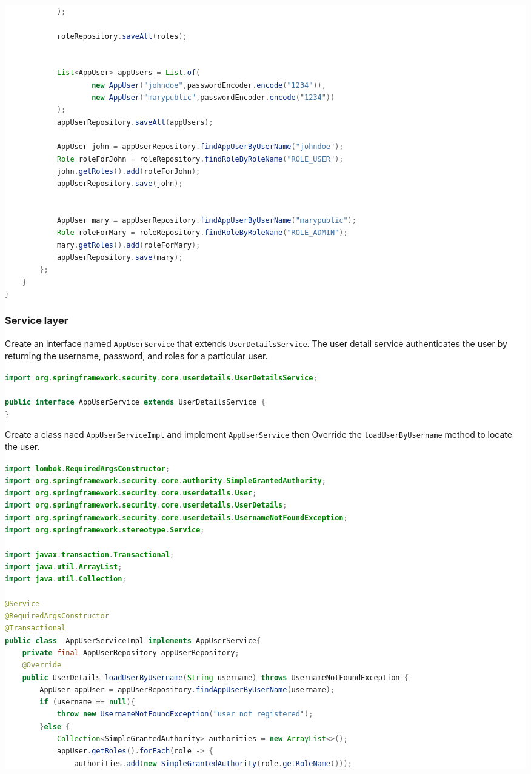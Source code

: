 ```java
            );

            roleRepository.saveAll(roles);


            List<AppUser> appUsers = List.of(
                    new AppUser("johndoe",passwordEncoder.encode("1234")),
                    new AppUser("marypublic",passwordEncoder.encode("1234"))
            );
            appUserRepository.saveAll(appUsers);

            AppUser john = appUserRepository.findAppUserByUserName("johndoe");
            Role roleForJohn = roleRepository.findRoleByRoleName("ROLE_USER");
            john.getRoles().add(roleForJohn);
            appUserRepository.save(john);


            AppUser mary = appUserRepository.findAppUserByUserName("marypublic");
            Role roleForMary = roleRepository.findRoleByRoleName("ROLE_ADMIN");
            mary.getRoles().add(roleForMary);
            appUserRepository.save(mary);
        };
    }
}
```
### Service layer
Create an interface named `AppUserService` that extends `UserDetailsService`. The user detail service authenticates the user by returning the username, password, and roles for a particular user.

```java
import org.springframework.security.core.userdetails.UserDetailsService;

public interface AppUserService extends UserDetailsService {
}
```
Create a class naed `AppUserServiceImpl` and implement `AppUserService` then Override the `loadUserByUsername` method to locate the user.

```java
import lombok.RequiredArgsConstructor;
import org.springframework.security.core.authority.SimpleGrantedAuthority;
import org.springframework.security.core.userdetails.User;
import org.springframework.security.core.userdetails.UserDetails;
import org.springframework.security.core.userdetails.UsernameNotFoundException;
import org.springframework.stereotype.Service;

import javax.transaction.Transactional;
import java.util.ArrayList;
import java.util.Collection;

@Service
@RequiredArgsConstructor
@Transactional
public class  AppUserServiceImpl implements AppUserService{
    private final AppUserRepository appUserRepository;
    @Override
    public UserDetails loadUserByUsername(String username) throws UsernameNotFoundException {
        AppUser appUser = appUserRepository.findAppUserByUserName(username);
        if (username == null){
            throw new UsernameNotFoundException("user not registered");
        }else {
            Collection<SimpleGrantedAuthority> authorities = new ArrayList<>();
            appUser.getRoles().forEach(role -> {
                authorities.add(new SimpleGrantedAuthority(role.getRoleName()));
```